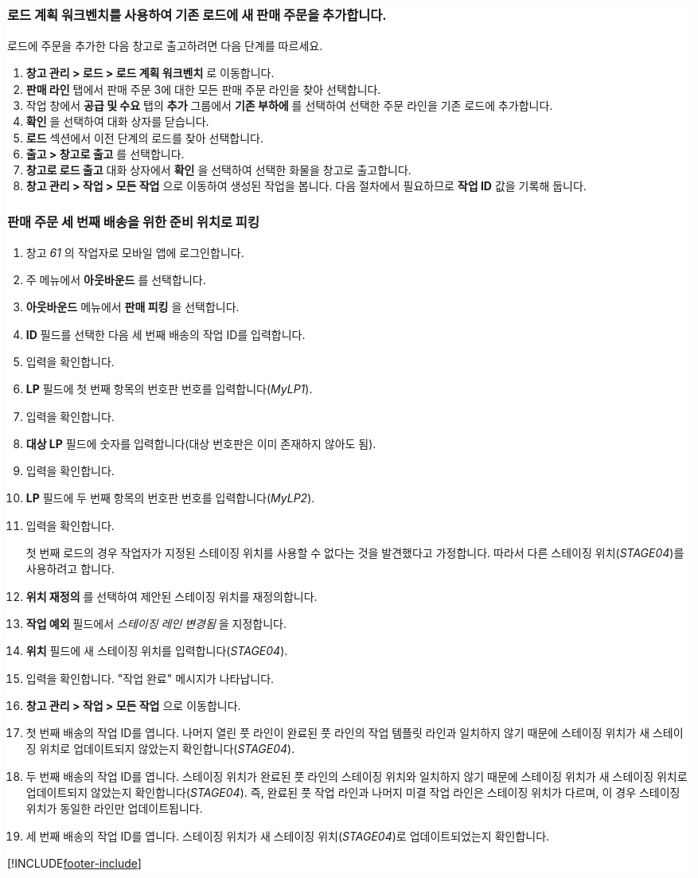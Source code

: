 ### <a name="use-the-load-planning-workbench-to-add-the-new-sales-order-to-the-existing-load"></a>로드 계획 워크벤치를 사용하여 기존 로드에 새 판매 주문을 추가합니다.

로드에 주문을 추가한 다음 창고로 출고하려면 다음 단계를 따르세요.

1. **창고 관리 \> 로드 \> 로드 계획 워크벤치** 로 이동합니다.
1. **판매 라인** 탭에서 판매 주문 3에 대한 모든 판매 주문 라인을 찾아 선택합니다.
1. 작업 창에서 **공급 및 수요** 탭의 **추가** 그룹에서 **기존 부하에** 를 선택하여 선택한 주문 라인을 기존 로드에 추가합니다.
1. **확인** 을 선택하여 대화 상자를 닫습니다.
1. **로드** 섹션에서 이전 단계의 로드를 찾아 선택합니다.
1. **출고 \> 창고로 출고** 를 선택합니다.
1. **창고로 로드 출고** 대화 상자에서 **확인** 을 선택하여 선택한 화물을 창고로 출고합니다.
1. **창고 관리 \> 작업 \> 모든 작업** 으로 이동하여 생성된 작업을 봅니다. 다음 절차에서 필요하므로 **작업 ID** 값을 기록해 둡니다.

### <a name="sales-order-picking-to-the-staging-location-for-the-third-shipment"></a>판매 주문 세 번째 배송을 위한 준비 위치로 피킹

1. 창고 *61* 의 작업자로 모바일 앱에 로그인합니다.
1. 주 메뉴에서 **아웃바운드** 를 선택합니다.
1. **아웃바운드** 메뉴에서 **판매 피킹** 을 선택합니다.
1. **ID** 필드를 선택한 다음 세 번째 배송의 작업 ID를 입력합니다.
1. 입력을 확인합니다.
1. **LP** 필드에 첫 번째 항목의 번호판 번호를 입력합니다(*MyLP1*).
1. 입력을 확인합니다.
1. **대상 LP** 필드에 숫자를 입력합니다(대상 번호판은 이미 존재하지 않아도 됨).
1. 입력을 확인합니다.
1. **LP** 필드에 두 번째 항목의 번호판 번호를 입력합니다(*MyLP2*).
1. 입력을 확인합니다.

    첫 번째 로드의 경우 작업자가 지정된 스테이징 위치를 사용할 수 없다는 것을 발견했다고 가정합니다. 따라서 다른 스테이징 위치(*STAGE04*)를 사용하려고 합니다.

1. **위치 재정의** 를 선택하여 제안된 스테이징 위치를 재정의합니다.
1. **작업 예외** 필드에서 *스테이징 레인 변경됨* 을 지정합니다.
1. **위치** 필드에 새 스테이징 위치를 입력합니다(*STAGE04*).
1. 입력을 확인합니다. "작업 완료" 메시지가 나타납니다.
1. **창고 관리 \> 작업 \> 모든 작업** 으로 이동합니다.
1. 첫 번째 배송의 작업 ID를 엽니다. 나머지 열린 풋 라인이 완료된 풋 라인의 작업 템플릿 라인과 일치하지 않기 때문에 스테이징 위치가 새 스테이징 위치로 업데이트되지 않았는지 확인합니다(*STAGE04*).
1. 두 번째 배송의 작업 ID를 엽니다. 스테이징 위치가 완료된 풋 라인의 스테이징 위치와 일치하지 않기 때문에 스테이징 위치가 새 스테이징 위치로 업데이트되지 않았는지 확인합니다(*STAGE04*). 즉, 완료된 풋 작업 라인과 나머지 미결 작업 라인은 스테이징 위치가 다르며, 이 경우 스테이징 위치가 동일한 라인만 업데이트됩니다.
1. 세 번째 배송의 작업 ID를 엽니다. 스테이징 위치가 새 스테이징 위치(*STAGE04*)로 업데이트되었는지 확인합니다.

[!INCLUDE[footer-include](../../includes/footer-banner.md)]
